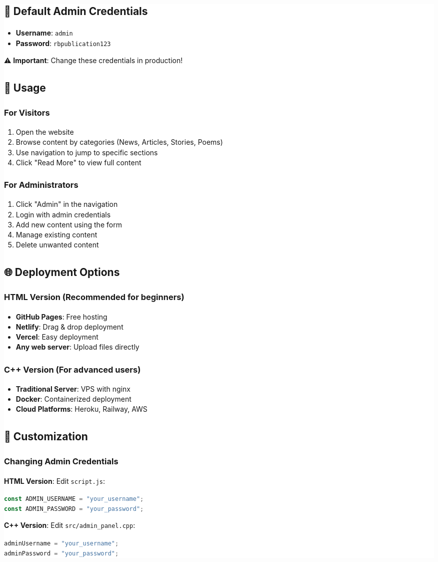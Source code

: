 ## 🔐 Default Admin Credentials

- **Username**: `admin`
- **Password**: `rbpublication123`

⚠️ **Important**: Change these credentials in production!

## 📖 Usage

### For Visitors
1. Open the website
2. Browse content by categories (News, Articles, Stories, Poems)
3. Use navigation to jump to specific sections
4. Click "Read More" to view full content

### For Administrators
1. Click "Admin" in the navigation
2. Login with admin credentials
3. Add new content using the form
4. Manage existing content
5. Delete unwanted content

## 🌐 Deployment Options

### HTML Version (Recommended for beginners)
- **GitHub Pages**: Free hosting
- **Netlify**: Drag & drop deployment
- **Vercel**: Easy deployment
- **Any web server**: Upload files directly

### C++ Version (For advanced users)
- **Traditional Server**: VPS with nginx
- **Docker**: Containerized deployment
- **Cloud Platforms**: Heroku, Railway, AWS

## 🎨 Customization

### Changing Admin Credentials
**HTML Version**: Edit `script.js`:
```javascript
const ADMIN_USERNAME = "your_username";
const ADMIN_PASSWORD = "your_password";
```

**C++ Version**: Edit `src/admin_panel.cpp`:
```cpp
adminUsername = "your_username";
adminPassword = "your_password";
```

